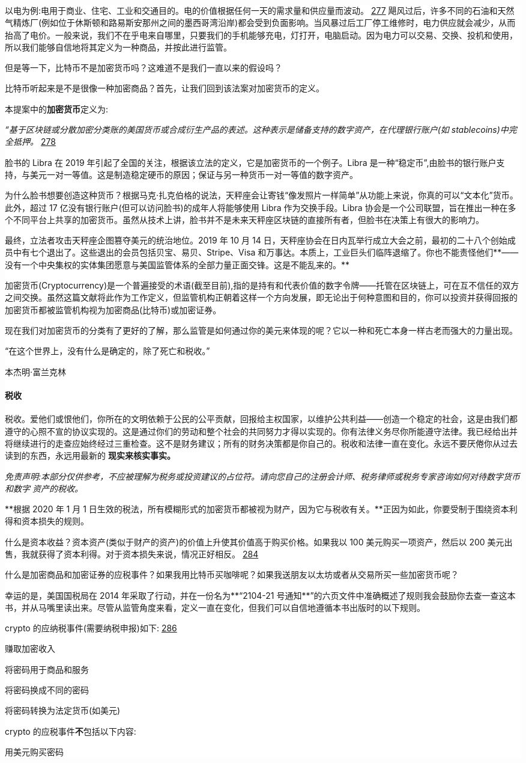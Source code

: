 以电为例:电用于商业、住宅、工业和交通目的。电的价值根据任何一天的需求量和供应量而波动。 [277](CarterLeeWoetzel_019_ebook-16.xhtml#footnote-271) 飓风过后，许多不同的石油和天然气精炼厂(例如位于休斯顿和路易斯安那州之间的墨西哥湾沿岸)都会受到负面影响。当风暴过后工厂停工维修时，电力供应就会减少，从而抬高了电价。一般来说，我们不在乎电来自哪里，只要我们的手机能够充电，灯打开，电脑启动。因为电力可以交易、交换、投机和使用，所以我们能够自信地将其定义为一种商品，并按此进行监管。

但是等一下，比特币不是加密货币吗？这难道不是我们一直以来的假设吗？

比特币听起来是不是很像一种加密商品？首先，让我们回到该法案对加密货币的定义。

本提案中的**加密货币**定义为:

*“基于区块链或分散加密分类账的美国货币或合成衍生产品的表述。这种表示是储备支持的数字资产，在代理银行账户(如 stablecoins)中完全抵押。* [278](CarterLeeWoetzel_019_ebook-16.xhtml#footnote-270)

脸书的 Libra 在 2019 年引起了全国的关注，根据该立法的定义，它是加密货币的一个例子。Libra 是一种“稳定币”,由脸书的银行账户支持，与美元一对一等值。这是制造稳定硬币的原因；保证与另一种货币一对一等值的数字资产。

为什么脸书想要创造这种货币？根据马克·扎克伯格的说法，天秤座会让寄钱“像发照片一样简单”从功能上来说，你真的可以“文本化”货币。此外，超过 17 亿没有银行账户(但可以访问脸书)的成年人将能够使用 Libra 作为交换手段。Libra 协会是一个公司联盟，旨在推出一种在多个不同平台上共享的加密货币。虽然从技术上讲，脸书并不是未来天秤座区块链的直接所有者，但脸书在决策上有很大的影响力。

最终，立法者攻击天秤座企图篡夺美元的统治地位。2019 年 10 月 14 日，天秤座协会在日内瓦举行成立大会之前，最初的二十八个创始成员中有七个退出了。这些退出的会员包括贝宝、易贝、Stripe、Visa 和万事达。本质上，工业巨头们临阵退缩了。你也不能责怪他们**——没有一个中央集权的实体集团愿意与美国监管体系的全部力量正面交锋。这是不能乱来的。**

加密货币(Cryptocurrency)是一个普遍接受的术语(截至目前),指的是持有和代表价值的数字令牌——托管在区块链上，可在互不信任的双方之间交换。虽然这篇文献将此作为工作定义，但监管机构正朝着这样一个方向发展，即无论出于何种意图和目的，你可以投资并获得回报的加密货币都被监管机构视为加密商品(比特币)或加密证券。

现在我们对加密货币的分类有了更好的了解，那么监管是如何通过你的美元来体现的呢？它以一种和死亡本身一样古老而强大的力量出现。

“在这个世界上，没有什么是确定的，除了死亡和税收。”

本杰明·富兰克林

#### **税收**

税收。爱他们或恨他们，你所在的文明依赖于公民的公平贡献，回报给主权国家，以维护公共利益——创造一个稳定的社会，这是由我们都遵守的心照不宣的协议实现的。这是通过你们的劳动和整个社会的共同努力才得以实现的。你有法律义务尽你所能遵守法律。我已经给出并将继续进行的走查应始终经过三重检查。这不是财务建议；所有的财务决策都是你自己的。税收和法律一直在变化。永远不要厌倦你从过去读到的东西，永远用最新的 **现实来核实事实。**

*免责声明:本部分仅供参考，不应被理解为税务或投资建议的占位符。请向您自己的注册会计师、税务律师或税务专家咨询如何对待数字货币和数字* *资产的税收。*

**根据 2020 年 1 月 1 日生效的税法，所有模糊形式的加密货币都被视为财产，因为它与税收有关。**正因为如此，你要受制于围绕资本利得和资本损失的规则。

什么是资本收益？资本资产(类似于财产的资产)的价值上升使其价值高于购买价格。如果我以 100 美元购买一项资产，然后以 200 美元出售，我就获得了资本利得。对于资本损失来说，情况正好相反。 [284](CarterLeeWoetzel_019_ebook-16.xhtml#footnote-264)

什么是加密商品和加密证券的应税事件？如果我用比特币买咖啡呢？如果我送朋友以太坊或者从交易所买一些加密货币呢？

幸运的是，美国国税局在 2014 年采取了行动，并在一份名为**“2104-21 号通知**”的六页文件中准确概述了规则我会鼓励你去查一查这本书，并从马嘴里读出来。尽管从监管角度来看，定义一直在变化，但我们可以自信地遵循本书出版时的以下规则。

crypto 的应纳税事件(需要纳税申报)如下: [286](CarterLeeWoetzel_019_ebook-16.xhtml#footnote-262)

赚取加密收入

将密码用于商品和服务

将密码换成不同的密码

将密码转换为法定货币(如美元)

crypto 的应税事件**不**包括以下内容:

用美元购买密码
